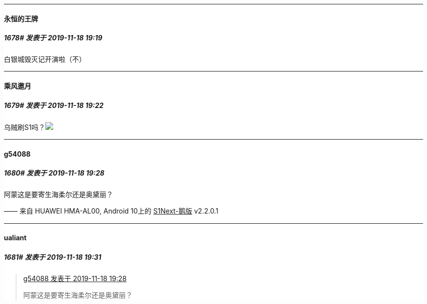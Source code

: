 





*****

####  永恒的王牌  
##### 1678#       发表于 2019-11-18 19:19




白银城毁灭记开演啦（不）







*****

####  乘风邀月  
##### 1679#       发表于 2019-11-18 19:22




乌贼刷S1吗？<img src="https://static.saraba1st.com/image/smiley/face2017/037.png" referrerpolicy="no-referrer">







*****

####  g54088  
##### 1680#       发表于 2019-11-18 19:28




阿蒙这是要寄生海柔尔还是奥黛丽？

—— 来自 HUAWEI HMA-AL00, Android 10上的 [S1Next-鹅版](https://github.com/ykrank/S1-Next/releases) v2.2.0.1







*****

####  ualiant  
##### 1681#       发表于 2019-11-18 19:31



<blockquote><a href="httphttps://bbs.saraba1st.com/2b/forum.php?mod=redirect&amp;goto=findpost&amp;pid=45551055&amp;ptid=1860016" target="_blank">g54088 发表于 2019-11-18 19:28</a>

阿蒙这是要寄生海柔尔还是奥黛丽？
